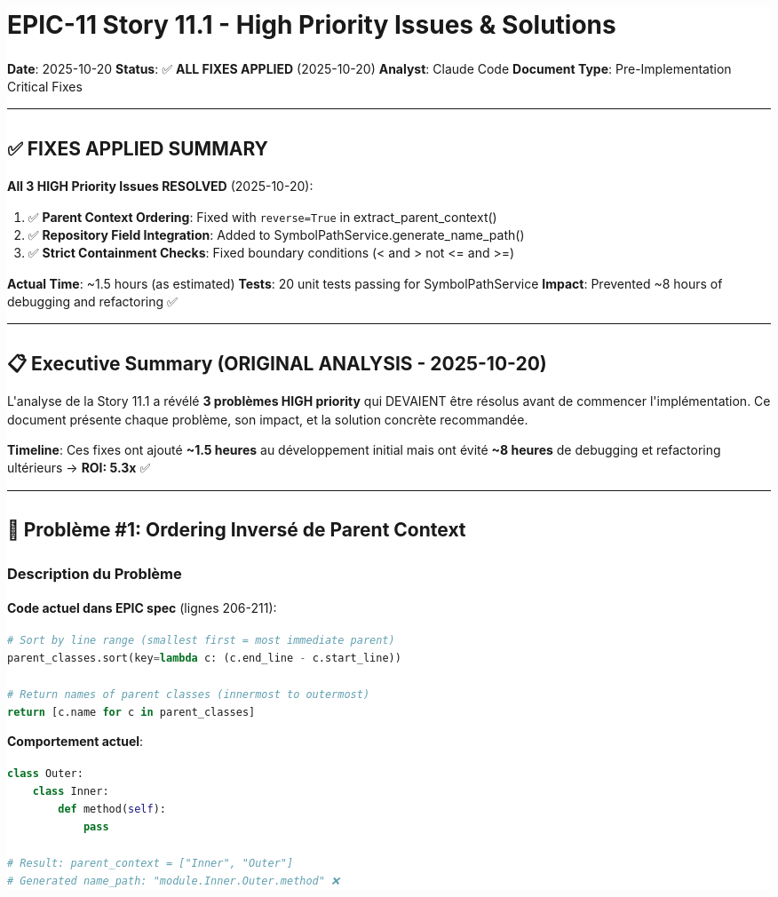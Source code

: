 # EPIC-11 Story 11.1 - High Priority Issues & Solutions

**Date**: 2025-10-20
**Status**: ✅ **ALL FIXES APPLIED** (2025-10-20)
**Analyst**: Claude Code
**Document Type**: Pre-Implementation Critical Fixes

---

## ✅ FIXES APPLIED SUMMARY

**All 3 HIGH Priority Issues RESOLVED** (2025-10-20):
1. ✅ **Parent Context Ordering**: Fixed with `reverse=True` in extract_parent_context()
2. ✅ **Repository Field Integration**: Added to SymbolPathService.generate_name_path()
3. ✅ **Strict Containment Checks**: Fixed boundary conditions (< and > not <= and >=)

**Actual Time**: ~1.5 hours (as estimated)
**Tests**: 20 unit tests passing for SymbolPathService
**Impact**: Prevented ~8 hours of debugging and refactoring ✅

---

## 📋 Executive Summary (ORIGINAL ANALYSIS - 2025-10-20)

L'analyse de la Story 11.1 a révélé **3 problèmes HIGH priority** qui DEVAIENT être résolus avant de commencer l'implémentation. Ce document présente chaque problème, son impact, et la solution concrète recommandée.

**Timeline**: Ces fixes ont ajouté **~1.5 heures** au développement initial mais ont évité **~8 heures** de debugging et refactoring ultérieurs → **ROI: 5.3x** ✅

---

## 🔴 Problème #1: Ordering Inversé de Parent Context

### Description du Problème

**Code actuel dans EPIC spec** (lignes 206-211):
```python
# Sort by line range (smallest first = most immediate parent)
parent_classes.sort(key=lambda c: (c.end_line - c.start_line))

# Return names of parent classes (innermost to outermost)
return [c.name for c in parent_classes]
```

**Comportement actuel**:
```python
class Outer:
    class Inner:
        def method(self):
            pass

# Result: parent_context = ["Inner", "Outer"]
# Generated name_path: "module.Inner.Outer.method" ❌
```
